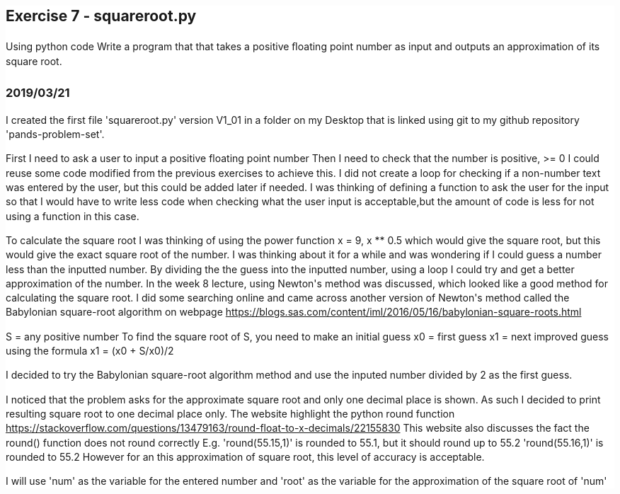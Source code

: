 ## Exercise 7 - squareroot.py
Using python code
Write a program that that takes a positive ﬂoating point number as input and
outputs an approximation of its square root.

### 2019/03/21
I created the first file 'squareroot.py' version V1_01 in a folder on my Desktop that is linked using git to my github repository 'pands-problem-set'.

First I need to ask a user to input a positive floating point number
Then I need to check that the number is positive, >= 0
I could reuse some code modified from the previous exercises to achieve this.
I did not create a loop for checking if a non-number text was entered by the
user, but this could be added later if needed. 
I was thinking of defining a function to ask the user for the input so that
I would have to write less code when checking what the user input is acceptable,but the amount of code is less for not using a function in this case.

To calculate the square root I was thinking of using the power function 
x = 9, x ** 0.5 which would give the square root, but this would give the exact
square root of the number. I was thinking about it for a while and was
wondering if I could guess a number less than the inputted number. By dividing
the the guess into the inputted number, using a loop I could try and get a 
better approximation of the number.
In the week 8 lecture, using Newton's method was discussed, which looked like
a good method for calculating the square root. I did some searching online
and came across another version of Newton's method called the 
Babylonian square-root algorithm on webpage
https://blogs.sas.com/content/iml/2016/05/16/babylonian-square-roots.html

S = any positive number
To find the square root of S, you need to make an initial guess
x0 = first guess
x1 = next improved guess using the formula
x1 = (x0 + S/x0)/2

I decided to try the Babylonian square-root algorithm method and use the
inputed number divided by 2 as the first guess.

I noticed that the problem asks for the approximate square root and only
one decimal place is shown. As such I decided to print resulting square
root to one decimal place only. The website highlight the python round function
https://stackoverflow.com/questions/13479163/round-float-to-x-decimals/22155830
This website also discusses the fact the round() function does not round 
correctly
E.g. 'round(55.15,1)' is rounded to 55.1, but it should round up to 55.2
     'round(55.16,1)' is rounded to 55.2
However for an this approximation of square root, this level of accuracy is
acceptable.

I will use 'num' as the variable for the entered number and 'root' as the
variable for the approximation of the square root of 'num'
